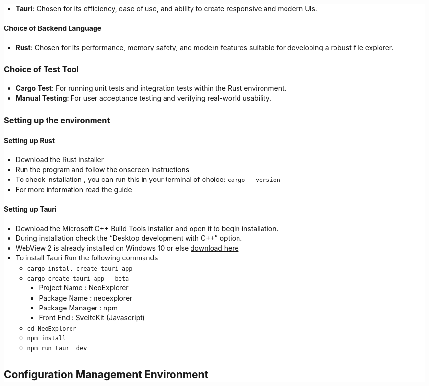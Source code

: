 - **Tauri**: Chosen for its efficiency, ease of use, and ability to create responsive and modern UIs.

#### Choice of Backend Language

- **Rust**: Chosen for its performance, memory safety, and modern features suitable for developing a robust file explorer.

### Choice of Test Tool

- **Cargo Test**: For running unit tests and integration tests within the Rust environment.
- **Manual Testing**: For user acceptance testing and verifying real-world usability.

### Setting up the environment

#### Setting up Rust

- Download the [Rust installer](https://static.rust-lang.org/rustup/dist/x86_64-pc-windows-msvc/rustup-init.exe)
- Run the program and follow the onscreen instructions
- To check installation , you can run this in your terminal of choice: `cargo --version`
- For more information read the [guide](https://www.rust-lang.org/learn/get-started)

#### Setting up Tauri

- Download the [Microsoft C++ Build Tools](https://visualstudio.microsoft.com/visual-cpp-build-tools/) installer and open it to begin installation.
- During installation check the “Desktop development with C++” option.
- WebView 2 is already installed on Windows 10 or else [download here](https://developer.microsoft.com/en-us/microsoft-edge/webview2/#download-section)
- To install Tauri Run the following commands
  - `cargo install create-tauri-app`
  - `cargo create-tauri-app --beta`
    - Project Name : NeoExplorer
    - Package Name : neoexplorer
    - Package Manager : npm
    - Front End : SvelteKit (Javascript)
  - `cd NeoExplorer`
  - `npm install`
  - `npm run tauri dev`

## Configuration Management Environment
